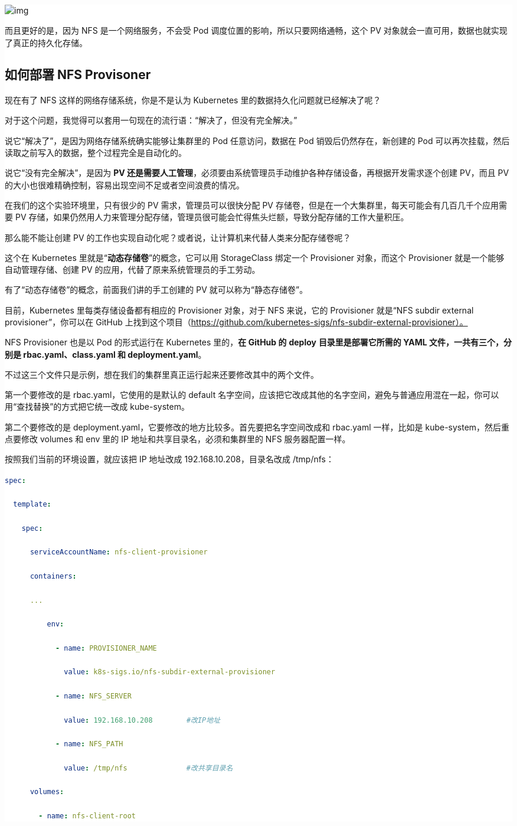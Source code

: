 ![img](https://typora-imagehost-1308499275.cos.ap-shanghai.myqcloud.com/2022-11/87cdc722da478db6f938db4d424be0d0.png)

而且更好的是，因为 NFS 是一个网络服务，不会受 Pod 调度位置的影响，所以只要网络通畅，这个 PV 对象就会一直可用，数据也就实现了真正的持久化存储。

## 如何部署 NFS Provisoner

现在有了 NFS 这样的网络存储系统，你是不是认为 Kubernetes 里的数据持久化问题就已经解决了呢？

对于这个问题，我觉得可以套用一句现在的流行语：“解决了，但没有完全解决。”

说它“解决了”，是因为网络存储系统确实能够让集群里的 Pod 任意访问，数据在 Pod 销毁后仍然存在，新创建的 Pod 可以再次挂载，然后读取之前写入的数据，整个过程完全是自动化的。

说它“没有完全解决”，是因为 **PV 还是需要人工管理**，必须要由系统管理员手动维护各种存储设备，再根据开发需求逐个创建 PV，而且 PV 的大小也很难精确控制，容易出现空间不足或者空间浪费的情况。

在我们的这个实验环境里，只有很少的 PV 需求，管理员可以很快分配 PV 存储卷，但是在一个大集群里，每天可能会有几百几千个应用需要 PV 存储，如果仍然用人力来管理分配存储，管理员很可能会忙得焦头烂额，导致分配存储的工作大量积压。

那么能不能让创建 PV 的工作也实现自动化呢？或者说，让计算机来代替人类来分配存储卷呢？

这个在 Kubernetes 里就是“**动态存储卷**”的概念，它可以用 StorageClass 绑定一个 Provisioner 对象，而这个 Provisioner 就是一个能够自动管理存储、创建 PV 的应用，代替了原来系统管理员的手工劳动。

有了“动态存储卷”的概念，前面我们讲的手工创建的 PV 就可以称为“静态存储卷”。

目前，Kubernetes 里每类存储设备都有相应的 Provisioner 对象，对于 NFS 来说，它的 Provisioner 就是“NFS subdir external provisioner”，你可以在 GitHub 上找到这个项目（https://github.com/kubernetes-sigs/nfs-subdir-external-provisioner）。

NFS Provisioner 也是以 Pod 的形式运行在 Kubernetes 里的，**在 GitHub 的** **deploy** **目录里是部署它所需的 YAML 文件，一共有三个，分别是 rbac.yaml、class.yaml 和 deployment.yaml**。

不过这三个文件只是示例，想在我们的集群里真正运行起来还要修改其中的两个文件。

第一个要修改的是 rbac.yaml，它使用的是默认的 default 名字空间，应该把它改成其他的名字空间，避免与普通应用混在一起，你可以用“查找替换”的方式把它统一改成 kube-system。

第二个要修改的是 deployment.yaml，它要修改的地方比较多。首先要把名字空间改成和 rbac.yaml 一样，比如是 kube-system，然后重点要修改 volumes 和 env 里的 IP 地址和共享目录名，必须和集群里的 NFS 服务器配置一样。

按照我们当前的环境设置，就应该把 IP 地址改成 192.168.10.208，目录名改成 /tmp/nfs：

```yml
spec:

  template:

    spec:

      serviceAccountName: nfs-client-provisioner

      containers:

      ...

          env:

            - name: PROVISIONER_NAME

              value: k8s-sigs.io/nfs-subdir-external-provisioner

            - name: NFS_SERVER

              value: 192.168.10.208        #改IP地址

            - name: NFS_PATH

              value: /tmp/nfs              #改共享目录名

      volumes:

        - name: nfs-client-root
```